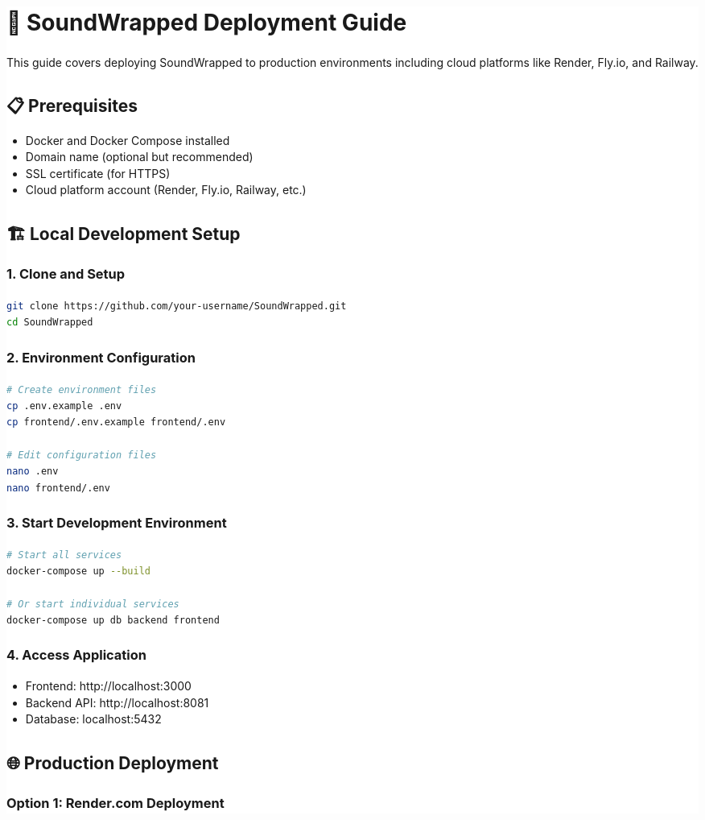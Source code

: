 # 🚀 SoundWrapped Deployment Guide

This guide covers deploying SoundWrapped to production environments including cloud platforms like Render, Fly.io, and Railway.

## 📋 Prerequisites

- Docker and Docker Compose installed
- Domain name (optional but recommended)
- SSL certificate (for HTTPS)
- Cloud platform account (Render, Fly.io, Railway, etc.)

## 🏗️ Local Development Setup

### 1. Clone and Setup
```bash
git clone https://github.com/your-username/SoundWrapped.git
cd SoundWrapped
```

### 2. Environment Configuration
```bash
# Create environment files
cp .env.example .env
cp frontend/.env.example frontend/.env

# Edit configuration files
nano .env
nano frontend/.env
```

### 3. Start Development Environment
```bash
# Start all services
docker-compose up --build

# Or start individual services
docker-compose up db backend frontend
```

### 4. Access Application
- Frontend: http://localhost:3000
- Backend API: http://localhost:8081
- Database: localhost:5432

## 🌐 Production Deployment

### Option 1: Render.com Deployment
